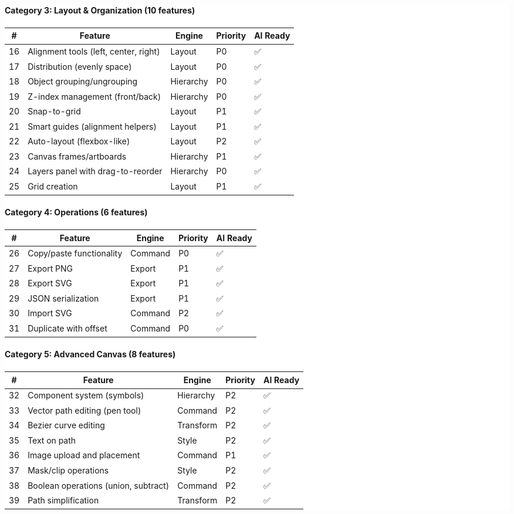 #### Category 3: Layout & Organization (10 features)
| # | Feature | Engine | Priority | AI Ready |
|---|---------|--------|----------|----------|
| 16 | Alignment tools (left, center, right) | Layout | P0 | ✅ |
| 17 | Distribution (evenly space) | Layout | P0 | ✅ |
| 18 | Object grouping/ungrouping | Hierarchy | P0 | ✅ |
| 19 | Z-index management (front/back) | Hierarchy | P0 | ✅ |
| 20 | Snap-to-grid | Layout | P1 | ✅ |
| 21 | Smart guides (alignment helpers) | Layout | P1 | ✅ |
| 22 | Auto-layout (flexbox-like) | Layout | P2 | ✅ |
| 23 | Canvas frames/artboards | Hierarchy | P1 | ✅ |
| 24 | Layers panel with drag-to-reorder | Hierarchy | P0 | ✅ |
| 25 | Grid creation | Layout | P1 | ✅ |

#### Category 4: Operations (6 features)
| # | Feature | Engine | Priority | AI Ready |
|---|---------|--------|----------|----------|
| 26 | Copy/paste functionality | Command | P0 | ✅ |
| 27 | Export PNG | Export | P1 | ✅ |
| 28 | Export SVG | Export | P1 | ✅ |
| 29 | JSON serialization | Export | P1 | ✅ |
| 30 | Import SVG | Command | P2 | ✅ |
| 31 | Duplicate with offset | Command | P0 | ✅ |

#### Category 5: Advanced Canvas (8 features)
| # | Feature | Engine | Priority | AI Ready |
|---|---------|--------|----------|----------|
| 32 | Component system (symbols) | Hierarchy | P2 | ✅ |
| 33 | Vector path editing (pen tool) | Command | P2 | ✅ |
| 34 | Bezier curve editing | Transform | P2 | ✅ |
| 35 | Text on path | Style | P2 | ✅ |
| 36 | Image upload and placement | Command | P1 | ✅ |
| 37 | Mask/clip operations | Style | P2 | ✅ |
| 38 | Boolean operations (union, subtract) | Command | P2 | ✅ |
| 39 | Path simplification | Transform | P2 | ✅ |
